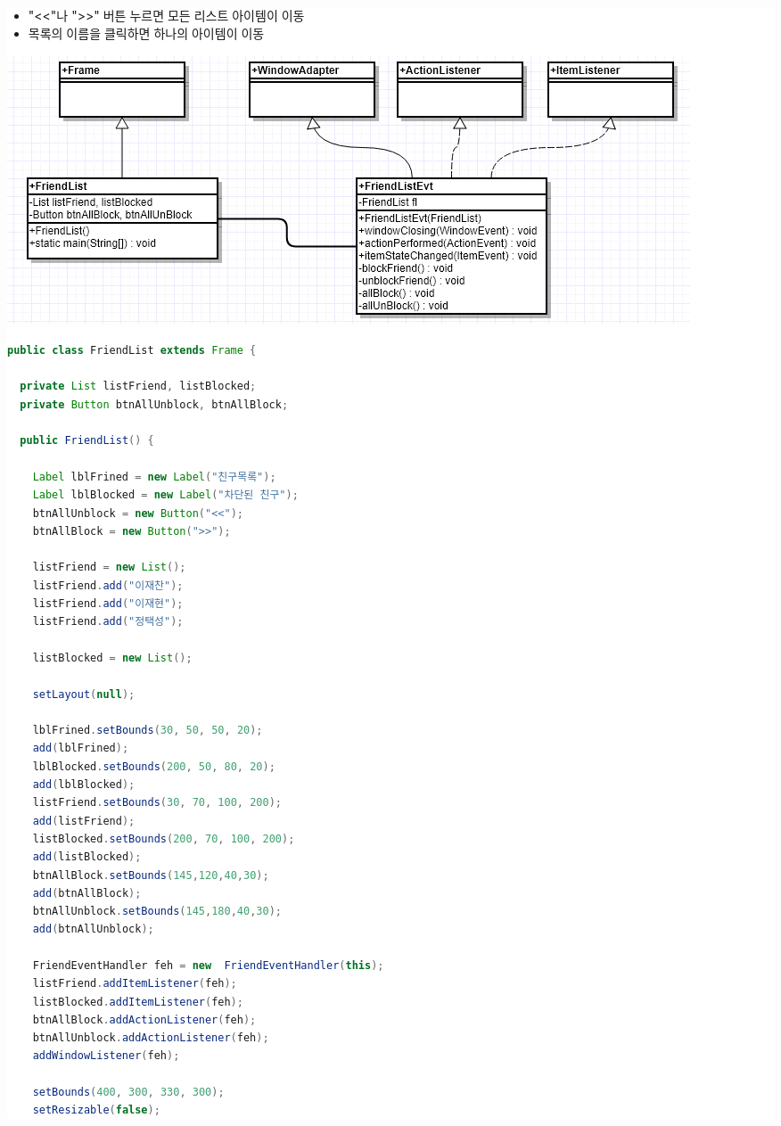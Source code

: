 * "\<<"나 "\>>" 버튼 누르면 모든 리스트 아이템이 이동
* 목록의 이름을 클릭하면 하나의 아이템이 이동

![07](https://github.com/younggeun0/younggeun0.github.io/blob/master/_posts/img/java/22/07.png?raw=true)

```java
public class FriendList extends Frame {
  
  private List listFriend, listBlocked;
  private Button btnAllUnblock, btnAllBlock;
  
  public FriendList() {
      
    Label lblFrined = new Label("친구목록");
    Label lblBlocked = new Label("차단된 친구");
    btnAllUnblock = new Button("<<");
    btnAllBlock = new Button(">>");
    
    listFriend = new List();
    listFriend.add("이재찬");
    listFriend.add("이재현");
    listFriend.add("정택성");
    
    listBlocked = new List();
    
    setLayout(null);
    
    lblFrined.setBounds(30, 50, 50, 20);
    add(lblFrined);
    lblBlocked.setBounds(200, 50, 80, 20);
    add(lblBlocked);
    listFriend.setBounds(30, 70, 100, 200);
    add(listFriend);
    listBlocked.setBounds(200, 70, 100, 200);
    add(listBlocked);
    btnAllBlock.setBounds(145,120,40,30);
    add(btnAllBlock);
    btnAllUnblock.setBounds(145,180,40,30);
    add(btnAllUnblock);
    
    FriendEventHandler feh = new  FriendEventHandler(this);
    listFriend.addItemListener(feh);
    listBlocked.addItemListener(feh);
    btnAllBlock.addActionListener(feh);
    btnAllUnblock.addActionListener(feh);
    addWindowListener(feh);
    
    setBounds(400, 300, 330, 300);
    setResizable(false);
```